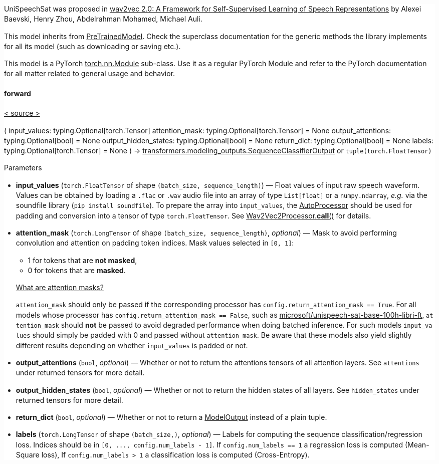 UniSpeechSat was proposed in [wav2vec 2.0: A Framework for Self-Supervised Learning of Speech Representations](https://arxiv.org/abs/2006.11477) by Alexei Baevski, Henry Zhou, Abdelrahman Mohamed, Michael Auli.

This model inherits from [PreTrainedModel](/docs/transformers/v4.34.0/en/main_classes/model#transformers.PreTrainedModel). Check the superclass documentation for the generic methods the library implements for all its model (such as downloading or saving etc.).

This model is a PyTorch [torch.nn.Module](https://pytorch.org/docs/stable/nn.html#torch.nn.Module) sub-class. Use it as a regular PyTorch Module and refer to the PyTorch documentation for all matter related to general usage and behavior.

#### forward

[< source \>](https://github.com/huggingface/transformers/blob/v4.34.0/src/transformers/models/unispeech_sat/modeling_unispeech_sat.py#L1593)

( input\_values: typing.Optional\[torch.Tensor\] attention\_mask: typing.Optional\[torch.Tensor\] = None output\_attentions: typing.Optional\[bool\] = None output\_hidden\_states: typing.Optional\[bool\] = None return\_dict: typing.Optional\[bool\] = None labels: typing.Optional\[torch.Tensor\] = None ) → [transformers.modeling\_outputs.SequenceClassifierOutput](/docs/transformers/v4.34.0/en/main_classes/output#transformers.modeling_outputs.SequenceClassifierOutput) or `tuple(torch.FloatTensor)`

Parameters

-   **input\_values** (`torch.FloatTensor` of shape `(batch_size, sequence_length)`) — Float values of input raw speech waveform. Values can be obtained by loading a `.flac` or `.wav` audio file into an array of type `List[float]` or a `numpy.ndarray`, _e.g._ via the soundfile library (`pip install soundfile`). To prepare the array into `input_values`, the [AutoProcessor](/docs/transformers/v4.34.0/en/model_doc/auto#transformers.AutoProcessor) should be used for padding and conversion into a tensor of type `torch.FloatTensor`. See [Wav2Vec2Processor.**call**()](/docs/transformers/v4.34.0/en/model_doc/wav2vec2#transformers.Wav2Vec2Processor.__call__) for details.
-   **attention\_mask** (`torch.LongTensor` of shape `(batch_size, sequence_length)`, _optional_) — Mask to avoid performing convolution and attention on padding token indices. Mask values selected in `[0, 1]`:
    
    -   1 for tokens that are **not masked**,
    -   0 for tokens that are **masked**.
    
    [What are attention masks?](../glossary#attention-mask)
    
    `attention_mask` should only be passed if the corresponding processor has `config.return_attention_mask == True`. For all models whose processor has `config.return_attention_mask == False`, such as [microsoft/unispeech-sat-base-100h-libri-ft](https://huggingface.co/microsoft/unispeech-sat-base-100h-libri-ft), `attention_mask` should **not** be passed to avoid degraded performance when doing batched inference. For such models `input_values` should simply be padded with 0 and passed without `attention_mask`. Be aware that these models also yield slightly different results depending on whether `input_values` is padded or not.
    
-   **output\_attentions** (`bool`, _optional_) — Whether or not to return the attentions tensors of all attention layers. See `attentions` under returned tensors for more detail.
-   **output\_hidden\_states** (`bool`, _optional_) — Whether or not to return the hidden states of all layers. See `hidden_states` under returned tensors for more detail.
-   **return\_dict** (`bool`, _optional_) — Whether or not to return a [ModelOutput](/docs/transformers/v4.34.0/en/main_classes/output#transformers.utils.ModelOutput) instead of a plain tuple.
-   **labels** (`torch.LongTensor` of shape `(batch_size,)`, _optional_) — Labels for computing the sequence classification/regression loss. Indices should be in `[0, ..., config.num_labels - 1]`. If `config.num_labels == 1` a regression loss is computed (Mean-Square loss), If `config.num_labels > 1` a classification loss is computed (Cross-Entropy).

